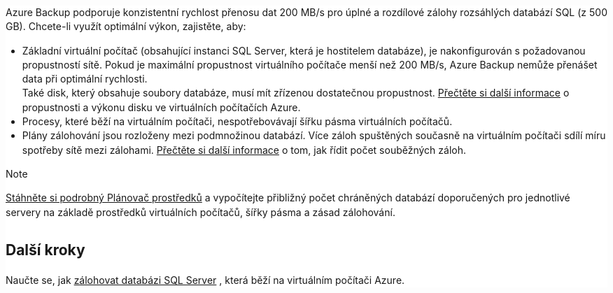 Azure Backup podporuje konzistentní rychlost přenosu dat 200 MB/s pro úplné a rozdílové zálohy rozsáhlých databází SQL (z 500 GB). Chcete-li využít optimální výkon, zajistěte, aby:

- Základní virtuální počítač (obsahující instanci SQL Server, která je hostitelem databáze), je nakonfigurován s požadovanou propustností sítě. Pokud je maximální propustnost virtuálního počítače menší než 200 MB/s, Azure Backup nemůže přenášet data při optimální rychlosti.<br>Také disk, který obsahuje soubory databáze, musí mít zřízenou dostatečnou propustnost. [Přečtěte si další informace](../virtual-machines/disks-performance.md) o propustnosti a výkonu disku ve virtuálních počítačích Azure. 
- Procesy, které běží na virtuálním počítači, nespotřebovávají šířku pásma virtuálních počítačů. 
- Plány zálohování jsou rozloženy mezi podmnožinou databází. Více záloh spuštěných současně na virtuálním počítači sdílí míru spotřeby sítě mezi zálohami. [Přečtěte si další informace](faq-backup-sql-server.yml#can-i-control-how-many-concurrent-backups-run-on-the-sql-server-) o tom, jak řídit počet souběžných záloh.

>[!NOTE]
> [Stáhněte si podrobný Plánovač prostředků](https://download.microsoft.com/download/A/B/5/AB5D86F0-DCB7-4DC3-9872-6155C96DE500/SQL%20Server%20in%20Azure%20VM%20Backup%20Scale%20Calculator.xlsx) a vypočítejte přibližný počet chráněných databází doporučených pro jednotlivé servery na základě prostředků virtuálních počítačů, šířky pásma a zásad zálohování.

## <a name="next-steps"></a>Další kroky

Naučte se, jak [zálohovat databázi SQL Server](backup-azure-sql-database.md) , která běží na virtuálním počítači Azure.